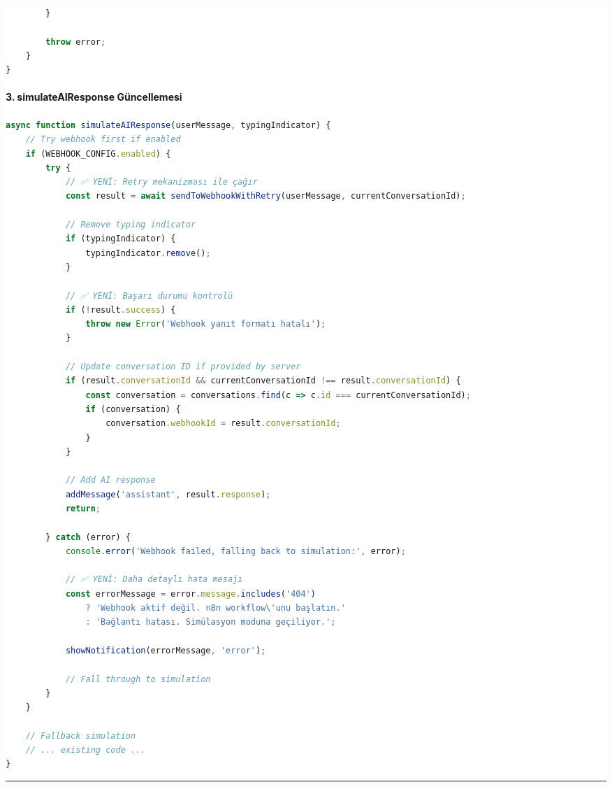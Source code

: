 ```javascript
        }

        throw error;
    }
}
```

#### 3. simulateAIResponse Güncellemesi

```javascript
async function simulateAIResponse(userMessage, typingIndicator) {
    // Try webhook first if enabled
    if (WEBHOOK_CONFIG.enabled) {
        try {
            // ✅ YENİ: Retry mekanizması ile çağır
            const result = await sendToWebhookWithRetry(userMessage, currentConversationId);

            // Remove typing indicator
            if (typingIndicator) {
                typingIndicator.remove();
            }

            // ✅ YENİ: Başarı durumu kontrolü
            if (!result.success) {
                throw new Error('Webhook yanıt formatı hatalı');
            }

            // Update conversation ID if provided by server
            if (result.conversationId && currentConversationId !== result.conversationId) {
                const conversation = conversations.find(c => c.id === currentConversationId);
                if (conversation) {
                    conversation.webhookId = result.conversationId;
                }
            }

            // Add AI response
            addMessage('assistant', result.response);
            return;

        } catch (error) {
            console.error('Webhook failed, falling back to simulation:', error);

            // ✅ YENİ: Daha detaylı hata mesajı
            const errorMessage = error.message.includes('404')
                ? 'Webhook aktif değil. n8n workflow\'unu başlatın.'
                : 'Bağlantı hatası. Simülasyon moduna geçiliyor.';

            showNotification(errorMessage, 'error');

            // Fall through to simulation
        }
    }

    // Fallback simulation
    // ... existing code ...
}
```

---